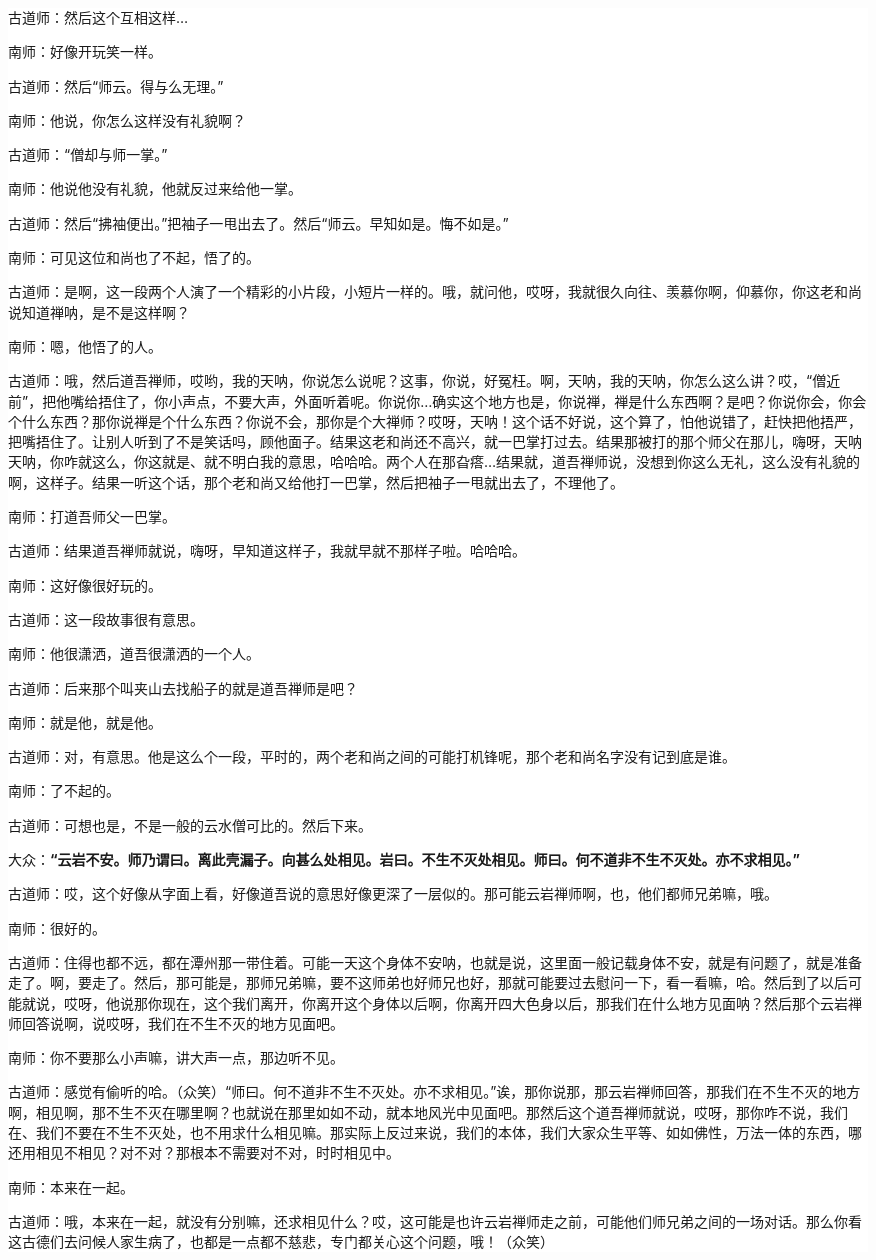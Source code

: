 古道师：然后这个互相这样…

南师：好像开玩笑一样。

古道师：然后“师云。得与么无理。”

南师：他说，你怎么这样没有礼貌啊？

古道师：“僧却与师一掌。”

南师：他说他没有礼貌，他就反过来给他一掌。

古道师：然后“拂袖便出。”把袖子一甩出去了。然后“师云。早知如是。悔不如是。”

南师：可见这位和尚也了不起，悟了的。

古道师：是啊，这一段两个人演了一个精彩的小片段，小短片一样的。哦，就问他，哎呀，我就很久向往、羡慕你啊，仰慕你，你这老和尚说知道禅呐，是不是这样啊？

南师：嗯，他悟了的人。

古道师：哦，然后道吾禅师，哎哟，我的天呐，你说怎么说呢？这事，你说，好冤枉。啊，天呐，我的天呐，你怎么这么讲？哎，“僧近前”，把他嘴给捂住了，你小声点，不要大声，外面听着呢。你说你…确实这个地方也是，你说禅，禅是什么东西啊？是吧？你说你会，你会个什么东西？那你说禅是个什么东西？你说不会，那你是个大禅师？哎呀，天呐！这个话不好说，这个算了，怕他说错了，赶快把他捂严，把嘴捂住了。让别人听到了不是笑话吗，顾他面子。结果这老和尚还不高兴，就一巴掌打过去。结果那被打的那个师父在那儿，嗨呀，天呐天呐，你咋就这么，你这就是、就不明白我的意思，哈哈哈。两个人在那旮瘩…结果就，道吾禅师说，没想到你这么无礼，这么没有礼貌的啊，这样子。结果一听这个话，那个老和尚又给他打一巴掌，然后把袖子一甩就出去了，不理他了。

南师：打道吾师父一巴掌。

古道师：结果道吾禅师就说，嗨呀，早知道这样子，我就早就不那样子啦。哈哈哈。

南师：这好像很好玩的。

古道师：这一段故事很有意思。

南师：他很潇洒，道吾很潇洒的一个人。

古道师：后来那个叫夹山去找船子的就是道吾禅师是吧？

南师：就是他，就是他。

古道师：对，有意思。他是这么个一段，平时的，两个老和尚之间的可能打机锋呢，那个老和尚名字没有记到底是谁。

南师：了不起的。

古道师：可想也是，不是一般的云水僧可比的。然后下来。

大众：**“云岩不安。师乃谓曰。离此壳漏子。向甚么处相见。岩曰。不生不灭处相见。师曰。何不道非不生不灭处。亦不求相见。”**

古道师：哎，这个好像从字面上看，好像道吾说的意思好像更深了一层似的。那可能云岩禅师啊，也，他们都师兄弟嘛，哦。

南师：很好的。

古道师：住得也都不远，都在潭州那一带住着。可能一天这个身体不安呐，也就是说，这里面一般记载身体不安，就是有问题了，就是准备走了。啊，要走了。然后，那可能是，那师兄弟嘛，要不这师弟也好师兄也好，那就可能要过去慰问一下，看一看嘛，哈。然后到了以后可能就说，哎呀，他说那你现在，这个我们离开，你离开这个身体以后啊，你离开四大色身以后，那我们在什么地方见面呐？然后那个云岩禅师回答说啊，说哎呀，我们在不生不灭的地方见面吧。

南师：你不要那么小声嘛，讲大声一点，那边听不见。

古道师：感觉有偷听的哈。（众笑）“师曰。何不道非不生不灭处。亦不求相见。”诶，那你说那，那云岩禅师回答，那我们在不生不灭的地方啊，相见啊，那不生不灭在哪里啊？也就说在那里如如不动，就本地风光中见面吧。那然后这个道吾禅师就说，哎呀，那你咋不说，我们在、我们不要在不生不灭处，也不用求什么相见嘛。那实际上反过来说，我们的本体，我们大家众生平等、如如佛性，万法一体的东西，哪还用相见不相见？对不对？那根本不需要对不对，时时相见中。

南师：本来在一起。

古道师：哦，本来在一起，就没有分别嘛，还求相见什么？哎，这可能是也许云岩禅师走之前，可能他们师兄弟之间的一场对话。那么你看这古德们去问候人家生病了，也都是一点都不慈悲，专门都关心这个问题，哦！（众笑）
